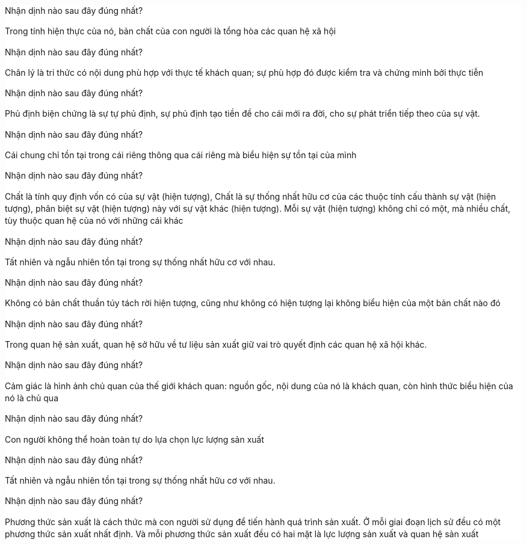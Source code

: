 Nhận dịnh nào sau đây đúng nhất?

Trong tính hiện thực của nó, bản chất của con người là tổng hòa các quan
hệ xã hội

Nhận dịnh nào sau đây đúng nhất?

Chân lý là tri thức có nội dung phù hợp với thực tế khách quan; sự phù
hợp đó được kiểm tra và chứng minh bởi thực tiễn

Nhận dịnh nào sau đây đúng nhất?

Phủ định biện chứng là sự tự phủ định, sự phủ định tạo tiền đề cho cái
mới ra đời, cho sự phát triển tiếp theo của sự vật.

Nhận dịnh nào sau đây đúng nhất?

Cái chung chỉ tồn tại trong cái riêng thông qua cái riêng mà biểu hiện
sự tồn tại của mình

Nhận dịnh nào sau đây đúng nhất?

Chất là tính quy định vốn có của sự vật (hiện tượng), Chất là sự thống
nhất hữu cơ của các thuộc tính cấu thành sự vật (hiện tượng), phân biệt
sự vật (hiện tượng) này với sự vật khác (hiện tượng). Mỗi sự vật (hiện
tượng) không chỉ có một, mà nhiều chất, tùy thuộc quan hệ của nó với
những cái khác

Nhận dịnh nào sau đây đúng nhất?

Tất nhiên và ngẫu nhiên tồn tại trong sự thống nhất hữu cơ với nhau.

Nhận dịnh nào sau đây đúng nhất?

Không có bản chất thuần túy tách rời hiện tượng, cũng như không có hiện
tượng lại không biểu hiện của một bản chất nào đó

Nhận dịnh nào sau đây đúng nhất?

Trong quan hệ sản xuất, quan hệ sở hữu về tư liệu sản xuất giữ vai trò
quyết định các quan hệ xã hội khác.

Nhận dịnh nào sau đây đúng nhất?

Cảm giác là hình ảnh chủ quan của thế giới khách quan: nguồn gốc, nội
dung của nó là khách quan, còn hình thức biểu hiện của nó là chủ qua

Nhận dịnh nào sau đây đúng nhất?

Con người không thể hoàn toàn tự do lựa chọn lực lượng sản xuất

Nhận dịnh nào sau đây đúng nhất?

Tất nhiên và ngẫu nhiên tồn tại trong sự thống nhất hữu cơ với nhau.

Nhận dịnh nào sau đây đúng nhất?

Phương thức sản xuất là cách thức mà con người sử dụng để tiến hành quá
trình sản xuất. Ở mỗi giai đoạn lịch sử đều có một phương thức sản xuất
nhất định. Và mỗi phương thức sản xuất đều có hai mặt là lực lượng sản
xuất và quan hệ sản xuất
